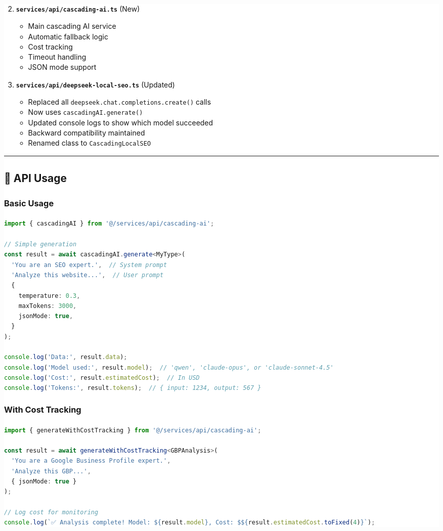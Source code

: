 2. **`services/api/cascading-ai.ts`** (New)
   - Main cascading AI service
   - Automatic fallback logic
   - Cost tracking
   - Timeout handling
   - JSON mode support

3. **`services/api/deepseek-local-seo.ts`** (Updated)
   - Replaced all `deepseek.chat.completions.create()` calls
   - Now uses `cascadingAI.generate()`
   - Updated console logs to show which model succeeded
   - Backward compatibility maintained
   - Renamed class to `CascadingLocalSEO`

---

## 🔧 API Usage

### Basic Usage

```typescript
import { cascadingAI } from '@/services/api/cascading-ai';

// Simple generation
const result = await cascadingAI.generate<MyType>(
  'You are an SEO expert.',  // System prompt
  'Analyze this website...',  // User prompt
  {
    temperature: 0.3,
    maxTokens: 3000,
    jsonMode: true,
  }
);

console.log('Data:', result.data);
console.log('Model used:', result.model);  // 'qwen', 'claude-opus', or 'claude-sonnet-4.5'
console.log('Cost:', result.estimatedCost);  // In USD
console.log('Tokens:', result.tokens);  // { input: 1234, output: 567 }
```

### With Cost Tracking

```typescript
import { generateWithCostTracking } from '@/services/api/cascading-ai';

const result = await generateWithCostTracking<GBPAnalysis>(
  'You are a Google Business Profile expert.',
  'Analyze this GBP...',
  { jsonMode: true }
);

// Log cost for monitoring
console.log(`✅ Analysis complete! Model: ${result.model}, Cost: $${result.estimatedCost.toFixed(4)}`);
```
